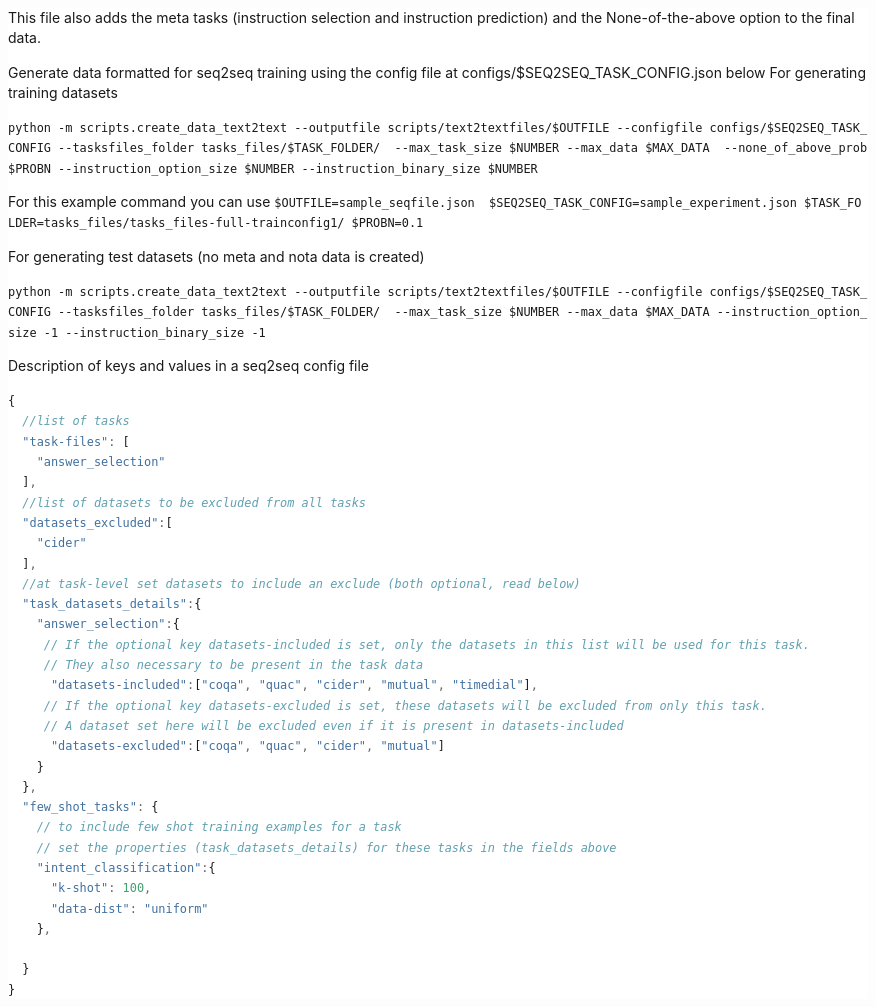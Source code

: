 This file also adds the meta tasks (instruction selection and instruction prediction) and the None-of-the-above option to the final data.

Generate data formatted for seq2seq training using the config file at configs/$SEQ2SEQ_TASK_CONFIG.json below
For generating training datasets
```
python -m scripts.create_data_text2text --outputfile scripts/text2textfiles/$OUTFILE --configfile configs/$SEQ2SEQ_TASK_CONFIG --tasksfiles_folder tasks_files/$TASK_FOLDER/  --max_task_size $NUMBER --max_data $MAX_DATA  --none_of_above_prob $PROBN --instruction_option_size $NUMBER --instruction_binary_size $NUMBER
```
For this example command you can use ```$OUTFILE=sample_seqfile.json  $SEQ2SEQ_TASK_CONFIG=sample_experiment.json $TASK_FOLDER=tasks_files/tasks_files-full-trainconfig1/ $PROBN=0.1``` 




For generating test datasets (no meta and nota data is created)
```
python -m scripts.create_data_text2text --outputfile scripts/text2textfiles/$OUTFILE --configfile configs/$SEQ2SEQ_TASK_CONFIG --tasksfiles_folder tasks_files/$TASK_FOLDER/  --max_task_size $NUMBER --max_data $MAX_DATA --instruction_option_size -1 --instruction_binary_size -1
```


Description of keys and values in a seq2seq config file 

```js
{
  //list of tasks
  "task-files": [
    "answer_selection" 
  ],
  //list of datasets to be excluded from all tasks
  "datasets_excluded":[
    "cider"
  ],
  //at task-level set datasets to include an exclude (both optional, read below)
  "task_datasets_details":{
    "answer_selection":{
	 //	If the optional key datasets-included is set, only the datasets in this list will be used for this task. 
	 // They also necessary to be present in the task data
      "datasets-included":["coqa", "quac", "cider", "mutual", "timedial"],
	 // If the optional key datasets-excluded is set, these datasets will be excluded from only this task.
	 // A dataset set here will be excluded even if it is present in datasets-included
      "datasets-excluded":["coqa", "quac", "cider", "mutual"]
    }
  },
  "few_shot_tasks": {
	// to include few shot training examples for a task
	// set the properties (task_datasets_details) for these tasks in the fields above
	"intent_classification":{
      "k-shot": 100,
      "data-dist": "uniform"
    },
  
  }
}
```
